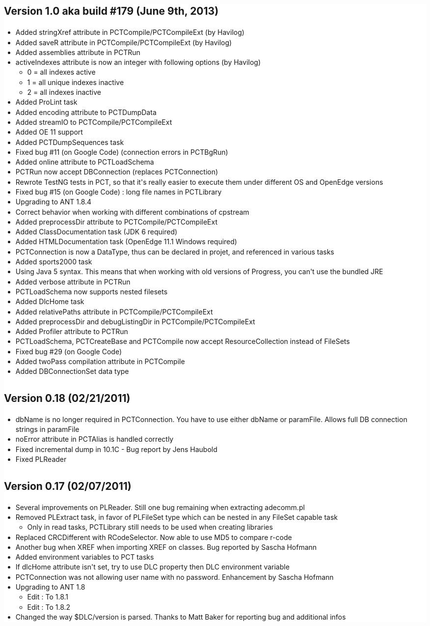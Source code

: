 ## Version 1.0 aka build #179 (June 9th, 2013)
  * Added stringXref attribute in PCTCompile/PCTCompileExt (by Havilog)
  * Added saveR attribute in PCTCompile/PCTCompileExt (by Havilog)
  * Added assemblies attribute in PCTRun
  * activeIndexes attribute is now an integer with following options (by Havilog)
    * 0 = all indexes active
    * 1 = all unique indexes inactive
    * 2 = all indexes inactive
  * Added ProLint task
  * Added encoding attribute to PCTDumpData
  * Added streamIO to PCTCompile/PCTCompileExt
  * Added OE 11 support
  * Added PCTDumpSequences task
  * Fixed bug #11 (on Google Code) (connection errors in PCTBgRun)
  * Added online attribute to PCTLoadSchema
  * PCTRun now accept DBConnection (replaces PCTConnection)
  * Rewrote TestNG tests in PCT, so that it's really easier to execute them under different OS and OpenEdge versions
  * Fixed bug #15 (on Google Code) : long file names in PCTLibrary
  * Upgrading to ANT 1.8.4
  * Correct behavior when working with different combinations of cpstream
  * Added preprocessDir attribute to PCTCompile/PCTCompileExt
  * Added ClassDocumentation task (JDK 6 required)
  * Added HTMLDocumentation task (OpenEdge 11.1 Windows required)
  * PCTConnection is now a DataType, thus can be declared in projet, and referenced in various tasks
  * Added sports2000 task
  * Using Java 5 syntax. This means that when working with old versions of Progress, you can't use the bundled JRE
  * Added verbose attribute in PCTRun
  * PCTLoadSchema now supports nested filesets
  * Added DlcHome task
  * Added relativePaths attribute in PCTCompile/PCTCompileExt
  * Added preprocessDir and debugListingDir in PCTCompile/PCTCompileExt
  * Added Profiler attribute to PCTRun
  * PCTLoadSchema, PCTCreateBase and PCTCompile now accept ResourceCollection instead of FileSets
  * Fixed bug #29 (on Google Code)
  * Added twoPass compilation attribute in PCTCompile
  * Added DBConnectionSet data type

## Version 0.18 (02/21/2011)
  * dbName is no longer required in PCTConnection. You have to use either dbName or paramFile. Allows full DB connection strings in paramFile
  * noError attribute in PCTAlias is handled correctly
  * Fixed incremental dump in 10.1C - Bug report by Jens Haubold
  * Fixed PLReader

## Version 0.17 (02/07/2011)
  * Several improvements on PLReader. Still one bug remaining when extracting adecomm.pl
  * Removed PLExtract task, in favor of PLFileSet type which can be nested in any FileSet capable task
    * Only in read tasks, PCTLibrary still needs to be used when creating libraries
  * Replaced CRCDifferent with RCodeSelector. Now able to use MD5 to compare r-code
  * Another bug when XREF when importing XREF on classes. Bug reported by Sascha Hofmann
  * Added environment variables to PCT tasks
  * If dlcHome attribute isn't set, try to use DLC property then DLC environment variable
  * PCTConnection was not allowing user name with no password. Enhancement by Sascha Hofmann
  * Upgrading to ANT 1.8
    * Edit : To 1.8.1
    * Edit : To 1.8.2
  * Changed the way $DLC/version is parsed. Thanks to Matt Baker for reporting bug and additional infos